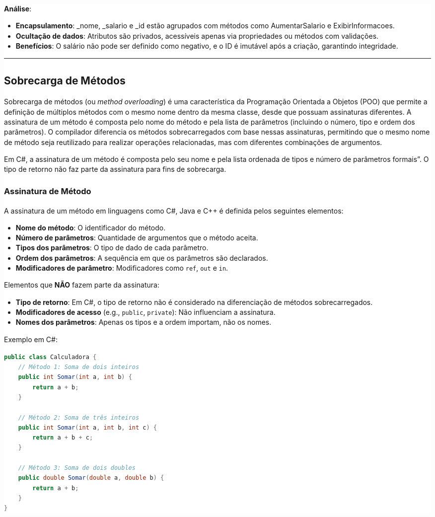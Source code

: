 **Análise**:

- **Encapsulamento**: _nome, _salario e _id estão agrupados com métodos como AumentarSalario e ExibirInformacoes.
- **Ocultação de dados**: Atributos são privados, acessíveis apenas via propriedades ou métodos com validações.
- **Benefícios**: O salário não pode ser definido como negativo, e o ID é imutável após a criação, garantindo integridade.

---

## Sobrecarga de Métodos

Sobrecarga de métodos (ou *method overloading*) é uma característica da Programação Orientada a Objetos (POO) que permite a definição de múltiplos métodos com o mesmo nome dentro da mesma classe, desde que possuam assinaturas diferentes. A assinatura de um método é composta pelo nome do método e pela lista de parâmetros (incluindo o número, tipo e ordem dos parâmetros). O compilador diferencia os métodos sobrecarregados com base nessas assinaturas, permitindo que o mesmo nome de método seja reutilizado para realizar operações relacionadas, mas com diferentes combinações de argumentos.

Em C#, a assinatura de um método é composta pelo seu nome e pela lista ordenada de tipos e número de parâmetros formais”. O tipo de retorno não faz parte da assinatura para fins de sobrecarga.



### Assinatura de Método

A assinatura de um método em linguagens como C#, Java e C++ é definida pelos seguintes elementos:

- **Nome do método**: O identificador do método.
- **Número de parâmetros**: Quantidade de argumentos que o método aceita.
- **Tipos dos parâmetros**: O tipo de dado de cada parâmetro.
- **Ordem dos parâmetros**: A sequência em que os parâmetros são declarados.
- **Modificadores de parâmetro**: Modificadores como  `ref`, `out` e  `in`.

Elementos que **NÃO** fazem parte da assinatura:

- **Tipo de retorno**: Em C#, o tipo de retorno não é considerado na diferenciação de métodos sobrecarregados.
- **Modificadores de acesso** (e.g., `public`, `private`): Não influenciam a assinatura.
- **Nomes dos parâmetros**: Apenas os tipos e a ordem importam, não os nomes.

Exemplo em C#:

```c#
public class Calculadora {
    // Método 1: Soma de dois inteiros
    public int Somar(int a, int b) {
        return a + b;
    }

    // Método 2: Soma de três inteiros
    public int Somar(int a, int b, int c) {
        return a + b + c;
    }

    // Método 3: Soma de dois doubles
    public double Somar(double a, double b) {
        return a + b;
    }
}
```
